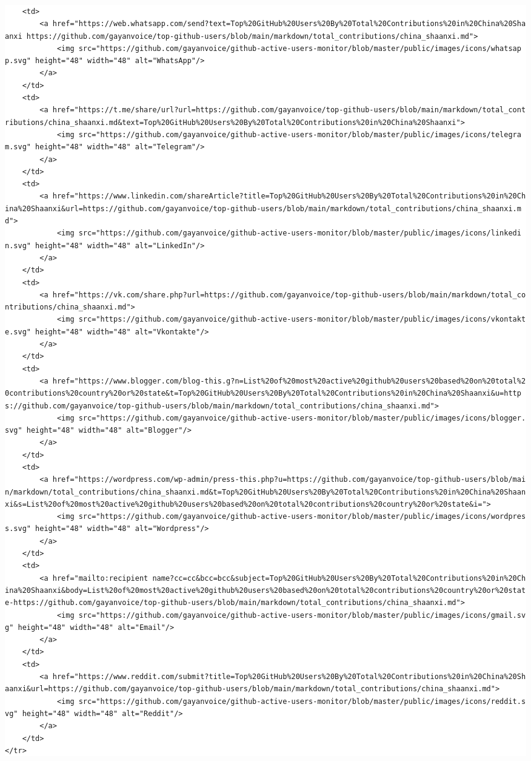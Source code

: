 		<td>
			<a href="https://web.whatsapp.com/send?text=Top%20GitHub%20Users%20By%20Total%20Contributions%20in%20China%20Shaanxi https://github.com/gayanvoice/top-github-users/blob/main/markdown/total_contributions/china_shaanxi.md">
				<img src="https://github.com/gayanvoice/github-active-users-monitor/blob/master/public/images/icons/whatsapp.svg" height="48" width="48" alt="WhatsApp"/>
			</a>
		</td>
		<td>
			<a href="https://t.me/share/url?url=https://github.com/gayanvoice/top-github-users/blob/main/markdown/total_contributions/china_shaanxi.md&text=Top%20GitHub%20Users%20By%20Total%20Contributions%20in%20China%20Shaanxi">
				<img src="https://github.com/gayanvoice/github-active-users-monitor/blob/master/public/images/icons/telegram.svg" height="48" width="48" alt="Telegram"/>
			</a>
		</td>
		<td>
			<a href="https://www.linkedin.com/shareArticle?title=Top%20GitHub%20Users%20By%20Total%20Contributions%20in%20China%20Shaanxi&url=https://github.com/gayanvoice/top-github-users/blob/main/markdown/total_contributions/china_shaanxi.md">
				<img src="https://github.com/gayanvoice/github-active-users-monitor/blob/master/public/images/icons/linkedin.svg" height="48" width="48" alt="LinkedIn"/>
			</a>
		</td>
		<td>
			<a href="https://vk.com/share.php?url=https://github.com/gayanvoice/top-github-users/blob/main/markdown/total_contributions/china_shaanxi.md">
				<img src="https://github.com/gayanvoice/github-active-users-monitor/blob/master/public/images/icons/vkontakte.svg" height="48" width="48" alt="Vkontakte"/>
			</a>
		</td>
		<td>
			<a href="https://www.blogger.com/blog-this.g?n=List%20of%20most%20active%20github%20users%20based%20on%20total%20contributions%20country%20or%20state&t=Top%20GitHub%20Users%20By%20Total%20Contributions%20in%20China%20Shaanxi&u=https://github.com/gayanvoice/top-github-users/blob/main/markdown/total_contributions/china_shaanxi.md">
				<img src="https://github.com/gayanvoice/github-active-users-monitor/blob/master/public/images/icons/blogger.svg" height="48" width="48" alt="Blogger"/>
			</a>
		</td>
		<td>
			<a href="https://wordpress.com/wp-admin/press-this.php?u=https://github.com/gayanvoice/top-github-users/blob/main/markdown/total_contributions/china_shaanxi.md&t=Top%20GitHub%20Users%20By%20Total%20Contributions%20in%20China%20Shaanxi&s=List%20of%20most%20active%20github%20users%20based%20on%20total%20contributions%20country%20or%20state&i=">
				<img src="https://github.com/gayanvoice/github-active-users-monitor/blob/master/public/images/icons/wordpress.svg" height="48" width="48" alt="Wordpress"/>
			</a>
		</td>
		<td>
			<a href="mailto:recipient name?cc=cc&bcc=bcc&subject=Top%20GitHub%20Users%20By%20Total%20Contributions%20in%20China%20Shaanxi&body=List%20of%20most%20active%20github%20users%20based%20on%20total%20contributions%20country%20or%20state-https://github.com/gayanvoice/top-github-users/blob/main/markdown/total_contributions/china_shaanxi.md">
				<img src="https://github.com/gayanvoice/github-active-users-monitor/blob/master/public/images/icons/gmail.svg" height="48" width="48" alt="Email"/>
			</a>
		</td>
		<td>
			<a href="https://www.reddit.com/submit?title=Top%20GitHub%20Users%20By%20Total%20Contributions%20in%20China%20Shaanxi&url=https://github.com/gayanvoice/top-github-users/blob/main/markdown/total_contributions/china_shaanxi.md">
				<img src="https://github.com/gayanvoice/github-active-users-monitor/blob/master/public/images/icons/reddit.svg" height="48" width="48" alt="Reddit"/>
			</a>
		</td>
	</tr>